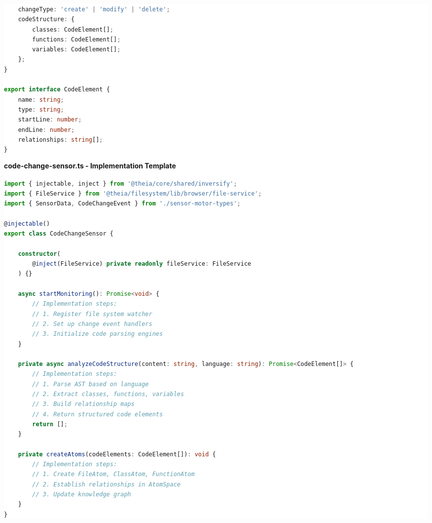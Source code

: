 ```typescript
    changeType: 'create' | 'modify' | 'delete';
    codeStructure: {
        classes: CodeElement[];
        functions: CodeElement[];
        variables: CodeElement[];
    };
}

export interface CodeElement {
    name: string;
    type: string;
    startLine: number;
    endLine: number;
    relationships: string[];
}
```

**code-change-sensor.ts - Implementation Template**
```typescript
import { injectable, inject } from '@theia/core/shared/inversify';
import { FileService } from '@theia/filesystem/lib/browser/file-service';
import { SensorData, CodeChangeEvent } from './sensor-motor-types';

@injectable()
export class CodeChangeSensor {

    constructor(
        @inject(FileService) private readonly fileService: FileService
    ) {}

    async startMonitoring(): Promise<void> {
        // Implementation steps:
        // 1. Register file system watcher
        // 2. Set up change event handlers
        // 3. Initialize code parsing engines
    }

    private async analyzeCodeStructure(content: string, language: string): Promise<CodeElement[]> {
        // Implementation steps:
        // 1. Parse AST based on language
        // 2. Extract classes, functions, variables
        // 3. Build relationship maps
        // 4. Return structured code elements
        return [];
    }

    private createAtoms(codeElements: CodeElement[]): void {
        // Implementation steps:
        // 1. Create FileAtom, ClassAtom, FunctionAtom
        // 2. Establish relationships in AtomSpace
        // 3. Update knowledge graph
    }
}
```
